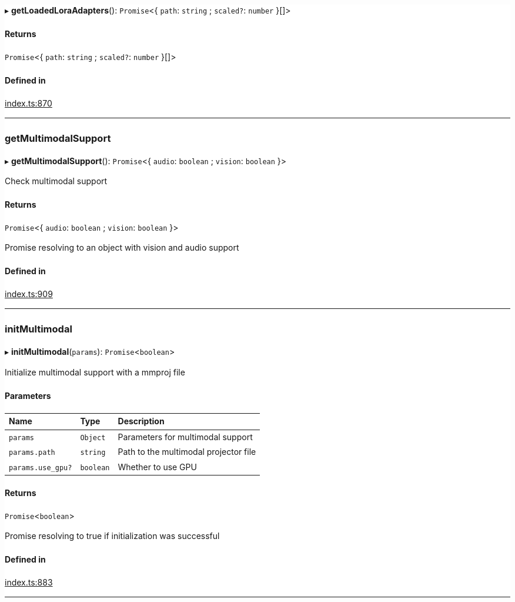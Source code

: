 ▸ **getLoadedLoraAdapters**(): `Promise`<{ `path`: `string` ; `scaled?`: `number`  }[]\>

#### Returns

`Promise`<{ `path`: `string` ; `scaled?`: `number`  }[]\>

#### Defined in

[index.ts:870](https://github.com/mybigday/llama.rn/blob/b279dce/src/index.ts#L870)

___

### getMultimodalSupport

▸ **getMultimodalSupport**(): `Promise`<{ `audio`: `boolean` ; `vision`: `boolean`  }\>

Check multimodal support

#### Returns

`Promise`<{ `audio`: `boolean` ; `vision`: `boolean`  }\>

Promise resolving to an object with vision and audio support

#### Defined in

[index.ts:909](https://github.com/mybigday/llama.rn/blob/b279dce/src/index.ts#L909)

___

### initMultimodal

▸ **initMultimodal**(`params`): `Promise`<`boolean`\>

Initialize multimodal support with a mmproj file

#### Parameters

| Name | Type | Description |
| :------ | :------ | :------ |
| `params` | `Object` | Parameters for multimodal support |
| `params.path` | `string` | Path to the multimodal projector file |
| `params.use_gpu?` | `boolean` | Whether to use GPU |

#### Returns

`Promise`<`boolean`\>

Promise resolving to true if initialization was successful

#### Defined in

[index.ts:883](https://github.com/mybigday/llama.rn/blob/b279dce/src/index.ts#L883)

___
